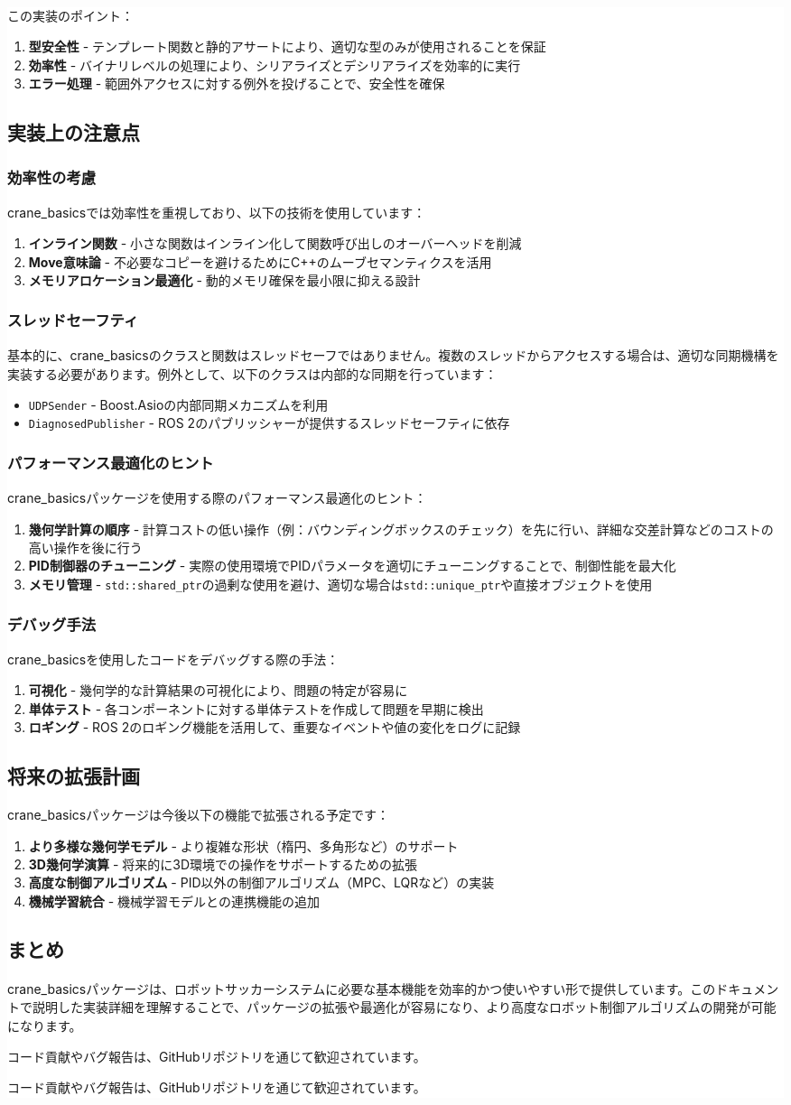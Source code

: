 この実装のポイント：

1. **型安全性** - テンプレート関数と静的アサートにより、適切な型のみが使用されることを保証
2. **効率性** - バイナリレベルの処理により、シリアライズとデシリアライズを効率的に実行
3. **エラー処理** - 範囲外アクセスに対する例外を投げることで、安全性を確保

## 実装上の注意点

### 効率性の考慮

crane_basicsでは効率性を重視しており、以下の技術を使用しています：

1. **インライン関数** - 小さな関数はインライン化して関数呼び出しのオーバーヘッドを削減
2. **Move意味論** - 不必要なコピーを避けるためにC++のムーブセマンティクスを活用
3. **メモリアロケーション最適化** - 動的メモリ確保を最小限に抑える設計

### スレッドセーフティ

基本的に、crane_basicsのクラスと関数はスレッドセーフではありません。複数のスレッドからアクセスする場合は、適切な同期機構を実装する必要があります。例外として、以下のクラスは内部的な同期を行っています：

- `UDPSender` - Boost.Asioの内部同期メカニズムを利用
- `DiagnosedPublisher` - ROS 2のパブリッシャーが提供するスレッドセーフティに依存

### パフォーマンス最適化のヒント

crane_basicsパッケージを使用する際のパフォーマンス最適化のヒント：

1. **幾何学計算の順序** - 計算コストの低い操作（例：バウンディングボックスのチェック）を先に行い、詳細な交差計算などのコストの高い操作を後に行う
2. **PID制御器のチューニング** - 実際の使用環境でPIDパラメータを適切にチューニングすることで、制御性能を最大化
3. **メモリ管理** - `std::shared_ptr`の過剰な使用を避け、適切な場合は`std::unique_ptr`や直接オブジェクトを使用

### デバッグ手法

crane_basicsを使用したコードをデバッグする際の手法：

1. **可視化** - 幾何学的な計算結果の可視化により、問題の特定が容易に
2. **単体テスト** - 各コンポーネントに対する単体テストを作成して問題を早期に検出
3. **ロギング** - ROS 2のロギング機能を活用して、重要なイベントや値の変化をログに記録

## 将来の拡張計画

crane_basicsパッケージは今後以下の機能で拡張される予定です：

1. **より多様な幾何学モデル** - より複雑な形状（楕円、多角形など）のサポート
2. **3D幾何学演算** - 将来的に3D環境での操作をサポートするための拡張
3. **高度な制御アルゴリズム** - PID以外の制御アルゴリズム（MPC、LQRなど）の実装
4. **機械学習統合** - 機械学習モデルとの連携機能の追加

## まとめ

crane_basicsパッケージは、ロボットサッカーシステムに必要な基本機能を効率的かつ使いやすい形で提供しています。このドキュメントで説明した実装詳細を理解することで、パッケージの拡張や最適化が容易になり、より高度なロボット制御アルゴリズムの開発が可能になります。

コード貢献やバグ報告は、GitHubリポジトリを通じて歓迎されています。

コード貢献やバグ報告は、GitHubリポジトリを通じて歓迎されています。
